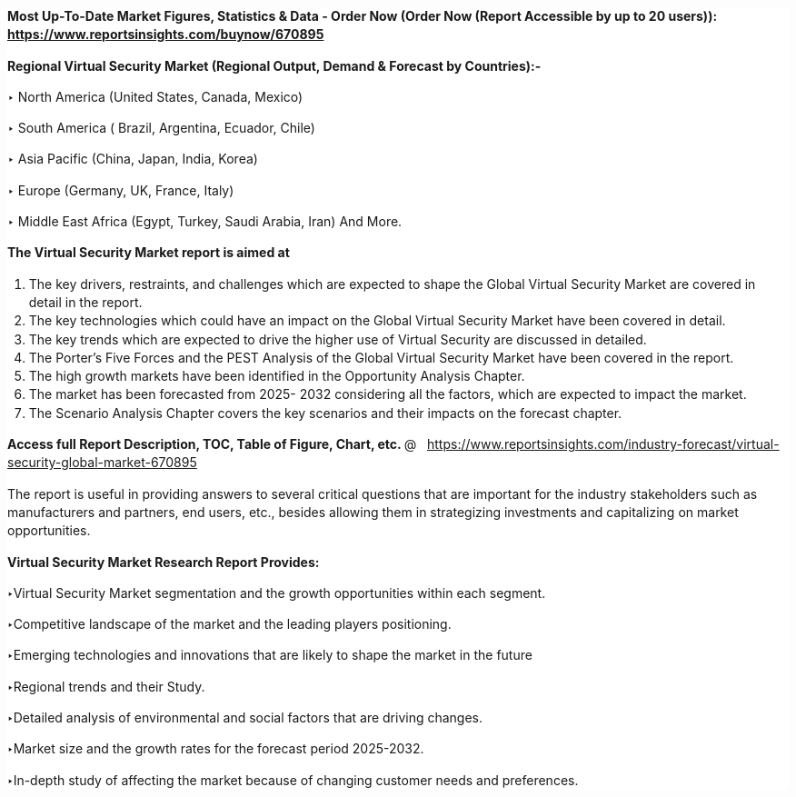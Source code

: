 <strong>Most Up-To-Date Market Figures, Statistics & Data - Order Now (Order Now (Report Accessible by up to 20 users)): <a href=https://www.reportsinsights.com/buynow/670895>https://www.reportsinsights.com/buynow/670895</a></strong>

<strong>Regional Virtual Security Market (Regional Output, Demand &amp; Forecast by Countries):-</strong>

‣ North America (United States, Canada, Mexico)

‣ South America ( Brazil, Argentina, Ecuador, Chile)

‣ Asia Pacific (China, Japan, India, Korea)

‣ Europe (Germany, UK, France, Italy)

‣ Middle East Africa (Egypt, Turkey, Saudi Arabia, Iran) And More.

<strong>The Virtual Security Market report is aimed at</strong>
<ol>
  <li>The key drivers, restraints, and challenges which are expected to shape the Global Virtual Security Market are covered in detail in the report.</li>
  <li>The key technologies which could have an impact on the Global Virtual Security Market have been covered in detail.</li>
  <li>The key trends which are expected to drive the higher use of Virtual Security are discussed in detailed.</li>
  <li>The Porter’s Five Forces and the PEST Analysis of the Global Virtual Security Market have been covered in the report.</li>
  <li>The high growth markets have been identified in the Opportunity Analysis Chapter.</li>
  <li>The market has been forecasted from 2025- 2032 considering all the factors, which are expected to impact the market.</li>
  <li>The Scenario Analysis Chapter covers the key scenarios and their impacts on the forecast chapter.</li>
</ol>
<strong>Access full Report Description, TOC, Table of Figure, Chart, etc. </strong>@   <a href=https://www.reportsinsights.com/industry-forecast/virtual-security-global-market-670895>https://www.reportsinsights.com/industry-forecast/virtual-security-global-market-670895</a>

The report is useful in providing answers to several critical questions that are important for the industry stakeholders such as manufacturers and partners, end users, etc., besides allowing them in strategizing investments and capitalizing on market opportunities.

<strong>Virtual Security Market Research Report Provides:</strong>

<strong>‣</strong>Virtual Security Market segmentation and the growth opportunities within each segment.

<strong>‣</strong>Competitive landscape of the market and the leading players positioning.

<strong>‣</strong>Emerging technologies and innovations that are likely to shape the market in the future

<strong>‣</strong>Regional trends and their Study.

<strong>‣</strong>Detailed analysis of environmental and social factors that are driving changes.

<strong>‣</strong>Market size and the growth rates for the forecast period 2025-2032.

<strong>‣</strong>In-depth study of affecting the market because of changing customer needs and preferences.
